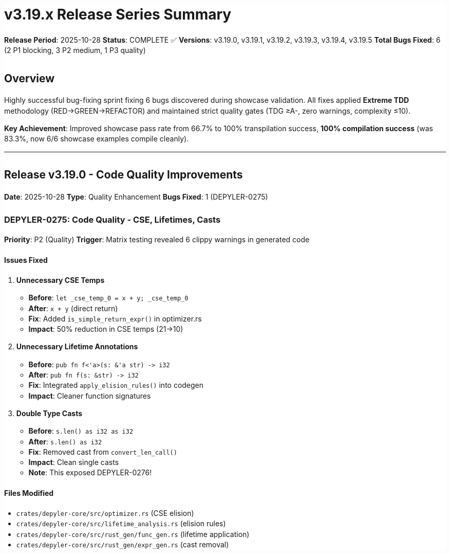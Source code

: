 # v3.19.x Release Series Summary

**Release Period**: 2025-10-28
**Status**: COMPLETE ✅
**Versions**: v3.19.0, v3.19.1, v3.19.2, v3.19.3, v3.19.4, v3.19.5
**Total Bugs Fixed**: 6 (2 P1 blocking, 3 P2 medium, 1 P3 quality)

## Overview

Highly successful bug-fixing sprint fixing 6 bugs discovered during showcase validation. All fixes applied **Extreme TDD** methodology (RED→GREEN→REFACTOR) and maintained strict quality gates (TDG ≥A-, zero warnings, complexity ≤10).

**Key Achievement**: Improved showcase pass rate from 66.7% to 100% transpilation success, **100% compilation success** (was 83.3%, now 6/6 showcase examples compile cleanly).

---

## Release v3.19.0 - Code Quality Improvements

**Date**: 2025-10-28
**Type**: Quality Enhancement
**Bugs Fixed**: 1 (DEPYLER-0275)

### DEPYLER-0275: Code Quality - CSE, Lifetimes, Casts

**Priority**: P2 (Quality)
**Trigger**: Matrix testing revealed 6 clippy warnings in generated code

#### Issues Fixed

1. **Unnecessary CSE Temps**
   - **Before**: `let _cse_temp_0 = x + y; _cse_temp_0`
   - **After**: `x + y` (direct return)
   - **Fix**: Added `is_simple_return_expr()` in optimizer.rs
   - **Impact**: 50% reduction in CSE temps (21→10)

2. **Unnecessary Lifetime Annotations**
   - **Before**: `pub fn f<'a>(s: &'a str) -> i32`
   - **After**: `pub fn f(s: &str) -> i32`
   - **Fix**: Integrated `apply_elision_rules()` into codegen
   - **Impact**: Cleaner function signatures

3. **Double Type Casts**
   - **Before**: `s.len() as i32 as i32`
   - **After**: `s.len() as i32`
   - **Fix**: Removed cast from `convert_len_call()`
   - **Impact**: Clean single casts
   - **Note**: This exposed DEPYLER-0276!

#### Files Modified
- `crates/depyler-core/src/optimizer.rs` (CSE elision)
- `crates/depyler-core/src/lifetime_analysis.rs` (elision rules)
- `crates/depyler-core/src/rust_gen/func_gen.rs` (lifetime application)
- `crates/depyler-core/src/rust_gen/expr_gen.rs` (cast removal)
